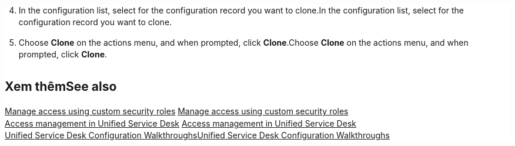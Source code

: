 4. <span data-ttu-id="dee42-189">In the configuration list, select for the configuration record you want to clone.</span><span class="sxs-lookup"><span data-stu-id="dee42-189">In the configuration list, select for the configuration record you want to clone.</span></span>  
  
5. <span data-ttu-id="dee42-190">Choose **Clone** on the actions menu, and when prompted, click **Clone**.</span><span class="sxs-lookup"><span data-stu-id="dee42-190">Choose **Clone** on the actions menu, and when prompted, click **Clone**.</span></span>  
  
## <a name="see-also"></a><span data-ttu-id="dee42-191">Xem thêm</span><span class="sxs-lookup"><span data-stu-id="dee42-191">See also</span></span>  
 <span data-ttu-id="dee42-192">[Manage access using custom security roles](../../unified-service-desk/admin/manage-access-using-unified-service-desk-security-roles.md) </span><span class="sxs-lookup"><span data-stu-id="dee42-192">[Manage access using custom security roles](../../unified-service-desk/admin/manage-access-using-unified-service-desk-security-roles.md) </span></span>  
 <span data-ttu-id="dee42-193">[Access management in Unified Service Desk](../../unified-service-desk/admin/security-unified-service-desk.md) </span><span class="sxs-lookup"><span data-stu-id="dee42-193">[Access management in Unified Service Desk](../../unified-service-desk/admin/security-unified-service-desk.md) </span></span>  
 [<span data-ttu-id="dee42-194">Unified Service Desk Configuration Walkthroughs</span><span class="sxs-lookup"><span data-stu-id="dee42-194">Unified Service Desk Configuration Walkthroughs</span></span>](../../unified-service-desk/unified-service-desk-configuration-walkthroughs.md)

